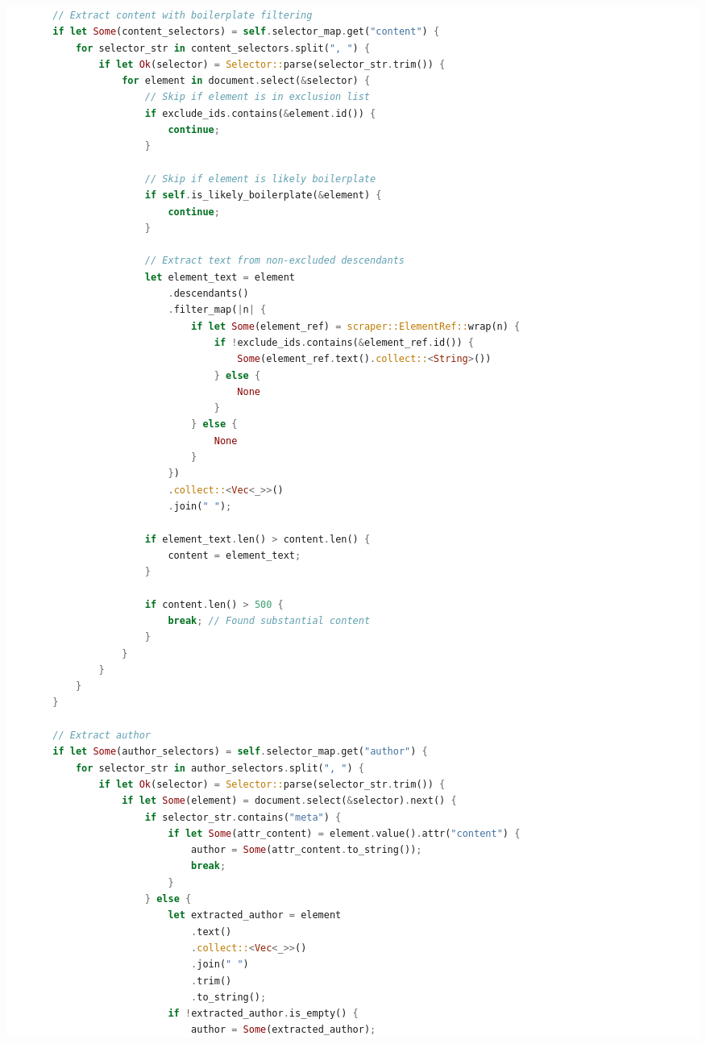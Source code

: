 ```rust
        // Extract content with boilerplate filtering
        if let Some(content_selectors) = self.selector_map.get("content") {
            for selector_str in content_selectors.split(", ") {
                if let Ok(selector) = Selector::parse(selector_str.trim()) {
                    for element in document.select(&selector) {
                        // Skip if element is in exclusion list
                        if exclude_ids.contains(&element.id()) {
                            continue;
                        }

                        // Skip if element is likely boilerplate
                        if self.is_likely_boilerplate(&element) {
                            continue;
                        }

                        // Extract text from non-excluded descendants
                        let element_text = element
                            .descendants()
                            .filter_map(|n| {
                                if let Some(element_ref) = scraper::ElementRef::wrap(n) {
                                    if !exclude_ids.contains(&element_ref.id()) {
                                        Some(element_ref.text().collect::<String>())
                                    } else {
                                        None
                                    }
                                } else {
                                    None
                                }
                            })
                            .collect::<Vec<_>>()
                            .join(" ");

                        if element_text.len() > content.len() {
                            content = element_text;
                        }

                        if content.len() > 500 {
                            break; // Found substantial content
                        }
                    }
                }
            }
        }

        // Extract author
        if let Some(author_selectors) = self.selector_map.get("author") {
            for selector_str in author_selectors.split(", ") {
                if let Ok(selector) = Selector::parse(selector_str.trim()) {
                    if let Some(element) = document.select(&selector).next() {
                        if selector_str.contains("meta") {
                            if let Some(attr_content) = element.value().attr("content") {
                                author = Some(attr_content.to_string());
                                break;
                            }
                        } else {
                            let extracted_author = element
                                .text()
                                .collect::<Vec<_>>()
                                .join(" ")
                                .trim()
                                .to_string();
                            if !extracted_author.is_empty() {
                                author = Some(extracted_author);
```
